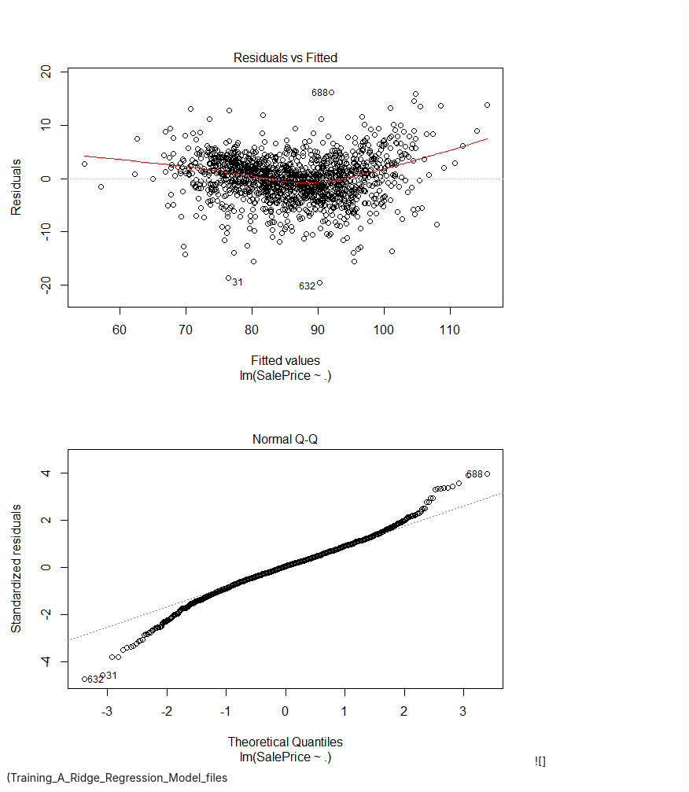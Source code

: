 ![](Training_A_Ridge_Regression_Model_files/figure-markdown_github/unnamed-chunk-4-5.png)![](Training_A_Ridge_Regression_Model_files/figure-markdown_github/unnamed-chunk-4-6.png)![](Training_A_Ridge_Regression_Model_files